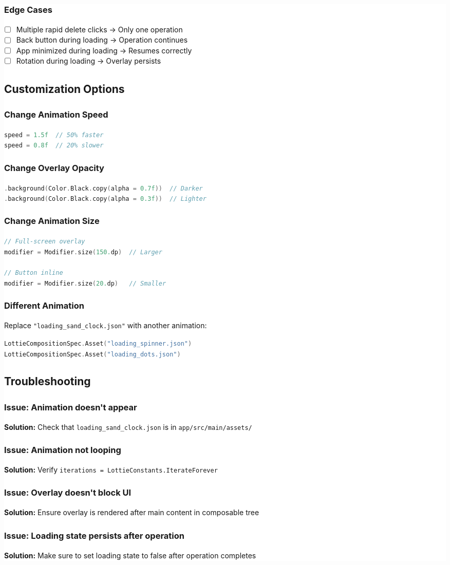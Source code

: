### Edge Cases
- [ ] Multiple rapid delete clicks → Only one operation
- [ ] Back button during loading → Operation continues
- [ ] App minimized during loading → Resumes correctly
- [ ] Rotation during loading → Overlay persists

## Customization Options

### Change Animation Speed
```kotlin
speed = 1.5f  // 50% faster
speed = 0.8f  // 20% slower
```

### Change Overlay Opacity
```kotlin
.background(Color.Black.copy(alpha = 0.7f))  // Darker
.background(Color.Black.copy(alpha = 0.3f))  // Lighter
```

### Change Animation Size
```kotlin
// Full-screen overlay
modifier = Modifier.size(150.dp)  // Larger

// Button inline
modifier = Modifier.size(20.dp)   // Smaller
```

### Different Animation
Replace `"loading_sand_clock.json"` with another animation:
```kotlin
LottieCompositionSpec.Asset("loading_spinner.json")
LottieCompositionSpec.Asset("loading_dots.json")
```

## Troubleshooting

### Issue: Animation doesn't appear
**Solution:** Check that `loading_sand_clock.json` is in `app/src/main/assets/`

### Issue: Animation not looping
**Solution:** Verify `iterations = LottieConstants.IterateForever`

### Issue: Overlay doesn't block UI
**Solution:** Ensure overlay is rendered after main content in composable tree

### Issue: Loading state persists after operation
**Solution:** Make sure to set loading state to false after operation completes
